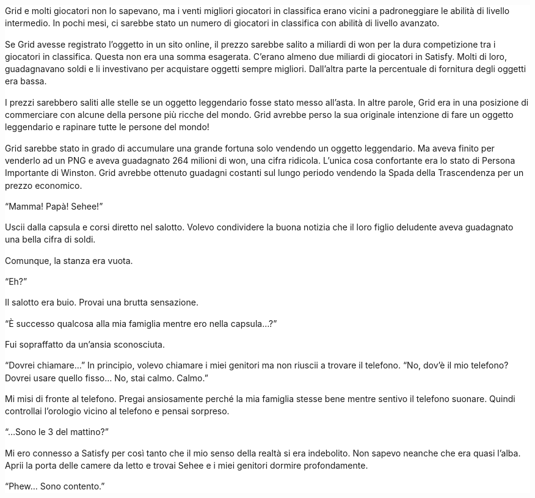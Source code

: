 Grid e molti giocatori non lo sapevano, ma i venti migliori giocatori in classifica erano vicini a padroneggiare le abilità di livello intermedio. In pochi mesi, ci sarebbe stato un numero di giocatori in classifica con abilità di livello avanzato.


Se Grid avesse registrato l’oggetto in un sito online, il prezzo sarebbe salito a miliardi di won per la dura competizione tra i giocatori in classifica. Questa non era una somma esagerata. C’erano almeno due miliardi di giocatori in Satisfy. Molti di loro, guadagnavano soldi e li investivano per acquistare oggetti sempre migliori. Dall’altra parte la percentuale di fornitura degli oggetti era bassa.


I prezzi sarebbero saliti alle stelle se un oggetto leggendario fosse stato messo all’asta. In altre parole, Grid era in una posizione di commerciare con alcune della persone più ricche del mondo. Grid avrebbe perso la sua originale intenzione di fare un oggetto leggendario e rapinare tutte le persone del mondo!


Grid sarebbe stato in grado di accumulare una grande fortuna solo vendendo un oggetto leggendario. Ma aveva finito per venderlo ad un PNG e aveva guadagnato 264 milioni di won, una cifra ridicola. L’unica cosa confortante era lo stato di Persona Importante di Winston. Grid avrebbe ottenuto guadagni costanti sul lungo periodo vendendo la Spada della Trascendenza per un prezzo economico.


“Mamma! Papà! Sehee!”


Uscii dalla capsula e corsi diretto nel salotto. Volevo condividere la buona notizia che il loro figlio deludente aveva guadagnato una bella cifra di soldi.


Comunque, la stanza era vuota.


“Eh?”


Il salotto era buio. Provai una brutta sensazione.


“È successo qualcosa alla mia famiglia mentre ero nella capsula…?”


Fui sopraffatto da un’ansia sconosciuta.


“Dovrei chiamare…” In principio, volevo chiamare i miei genitori ma non riuscii a trovare il telefono. “No, dov’è il mio telefono? Dovrei usare quello fisso… No, stai calmo. Calmo.”


Mi misi di fronte al telefono. Pregai ansiosamente perché la mia famiglia stesse bene mentre sentivo il telefono suonare. Quindi controllai l’orologio vicino al telefono e pensai sorpreso.


“…Sono le 3 del mattino?”


Mi ero connesso a Satisfy per così tanto che il mio senso della realtà si era indebolito. Non sapevo neanche che era quasi l’alba. Aprii la porta delle camere da letto e trovai Sehee e i miei genitori dormire profondamente.


“Phew… Sono contento.”

